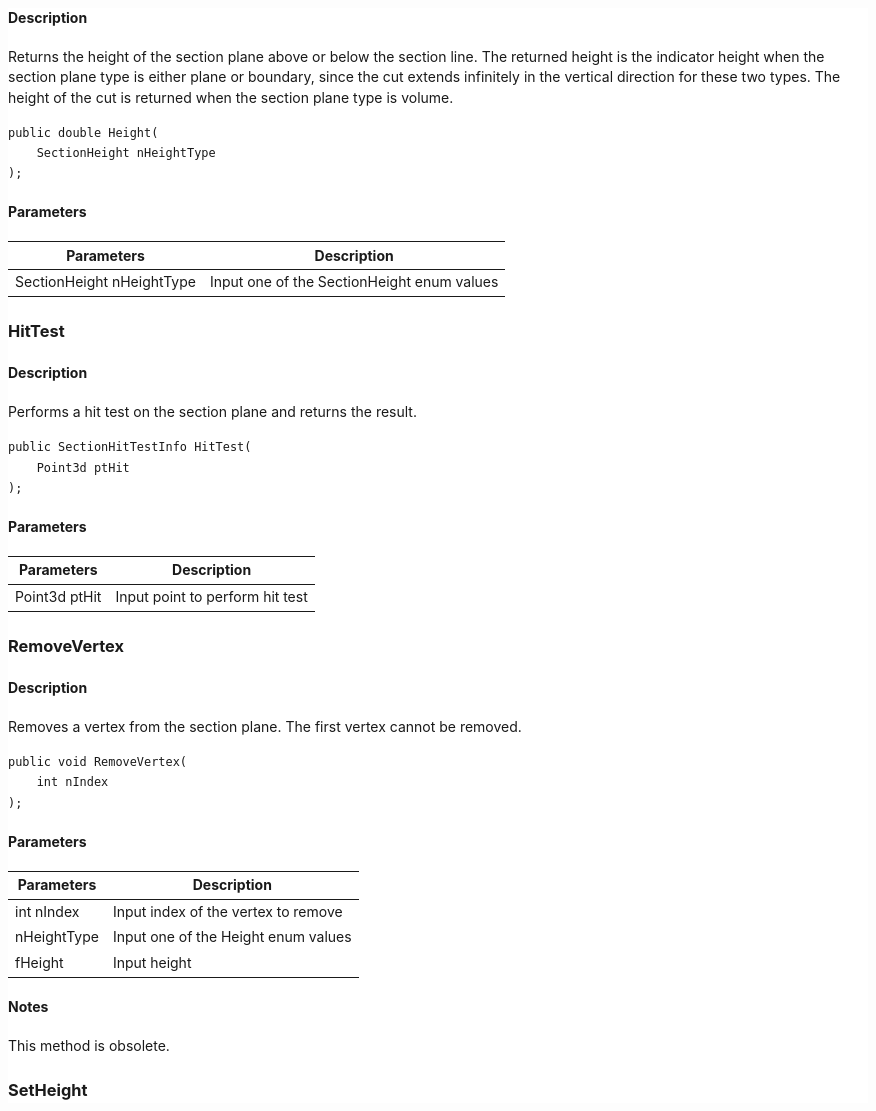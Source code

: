 #### Description
Returns the height of the section plane above or below the section line. The returned height is the indicator height when the section plane type is either plane or boundary, since the cut extends infinitely in the vertical direction for these two types. The height of the cut is returned when the section plane type is volume.
```text
public double Height(
    SectionHeight nHeightType
);
```

#### Parameters
| Parameters | Description |
| --- | --- |
| SectionHeight nHeightType | Input one of the SectionHeight enum values |

### HitTest

#### Description
Performs a hit test on the section plane and returns the result.
```text
public SectionHitTestInfo HitTest(
    Point3d ptHit
);
```

#### Parameters
| Parameters | Description |
| --- | --- |
| Point3d ptHit | Input point to perform hit test |

### RemoveVertex

#### Description
Removes a vertex from the section plane. The first vertex cannot be removed.
```text
public void RemoveVertex(
    int nIndex
);
```

#### Parameters
| Parameters | Description |
| --- | --- |
| int nIndex | Input index of the vertex to remove |
| nHeightType | Input one of the Height enum values |
| fHeight | Input height |

#### Notes
This method is obsolete.
### SetHeight
